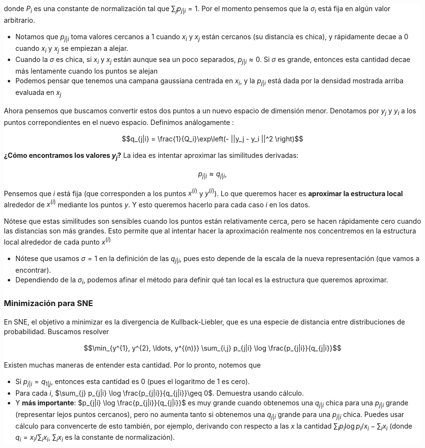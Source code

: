 
donde $P_i$ es una constante de normalización tal que $\sum_j {p_{j|i}} = 1$.
Por el momento pensemos que la $\sigma_i$ está fija en algún valor arbitrario.

- Notamos que $p_{j|i}$ toma valores cercanos a 1 cuando 
$x_i$ y $x_j$ están cercanos (su distancia es chica), y rápidamente
decae a 0 cuando $x_i$ y $x_j$ se empiezan a alejar.
- Cuando la $\sigma$ es chica, si $x_i$ y $x_j$ están aunque sea un poco
separados, $p_{j|i}\approx 0$. Si $\sigma$ es grande, entonces esta
cantidad decae más lentamente cuando los puntos se alejan
- Podemos pensar que tenemos una campana gaussiana centrada en $x_i$, y
la $p_{j|i}$ está dada por la densidad mostrada arriba evaluada en $x_j$

Ahora pensemos que buscamos convertir estos dos puntos a un nuevo
espacio de dimensión menor. Denotamos por $y_j$ y $y_i$ a los puntos
correpondientes en el nuevo espacio. Definimos análogamente :

$$q_{j|i} = \frac{1}{Q_i}\exp\left(- ||y_j - y_i ||^2  \right)$$

**¿Cómo encontramos los valores $y_j$?** La idea es intentar aproximar las similitudes derivadas:

$$ p_{j|i} \approx q_{j|i},$$

Pensemos que $i$ está fija (que corresponden a los puntos $x^{(i)}$ y
$y^{(i)}$). Lo que queremos hacer es **aproximar la estructura local** alrededor de $x^{(i)}$ mediante los puntos $y$. Y esto queremos hacerlo
para cada caso $i$ en los datos.

 Nótese que estas similitudes son sensibles cuando los
puntos están relativamente cerca, pero se hacen rápidamente cero cuando
las distancias son más grandes. Esto permite que al intentar hacer la 
aproximación realmente nos concentremos en la estructura local alrededor de cada punto $x^{(i)}$

- Nótese que usamos $\sigma=1$ en la definición de las $q_{j|i}$, pues esto depende de la escala de la nueva representación (que vamos a encontrar).
- Dependiendo de la $\sigma_i$, podemos afinar el método para definir qué
tan local es la estructura que queremos aproximar.


### Minimización para SNE

En SNE, el objetivo a minimizar es la divergencia de
Kullback-Liebler, que es una especie de 
distancia entre distribuciones de probabilidad. Buscamos
resolver

$$\min_{y^{1}, y^{2}, \ldots, y^{(n)}} \sum_{i,j} p_{j|i} \log \frac{p_{j|i}}{q_{j|i}}$$

Existen muchas maneras de entender esta cantidad. Por lo pronto,
notemos que 

- Si $p_{j|i} = q_{1|j}$, entonces esta cantidad es 0 
(pues el logaritmo de 1 es cero). 
- Para cada $i$,  $\sum_{j} p_{j|i} \log \frac{p_{j|i}}{q_{j|i}}\geq 0$. Demuestra usando cálculo.
- Y **más importante**:  $p_{j|i} \log \frac{p_{j|i}}{q_{j|i}}$ es muy grande
cuando obtenemos una $q_{j|i}$ chica para una $p_{j|i}$ grande (representar lejos puntos cercanos), pero no aumenta
tanto si obtenemos una $q_{j|i}$ grande para una $p_{j|i}$ chica. Puedes
usar cálculo para convencerte de esto también, por ejemplo, derivando
con respecto a las $x$ la cantidad $\sum_i p_i \log p_i/x_i -\sum_i x_i$
 (donde $q_i = x_i/\sum_i x_i$, $\sum_i x_i$ es la constante de normalización). 
